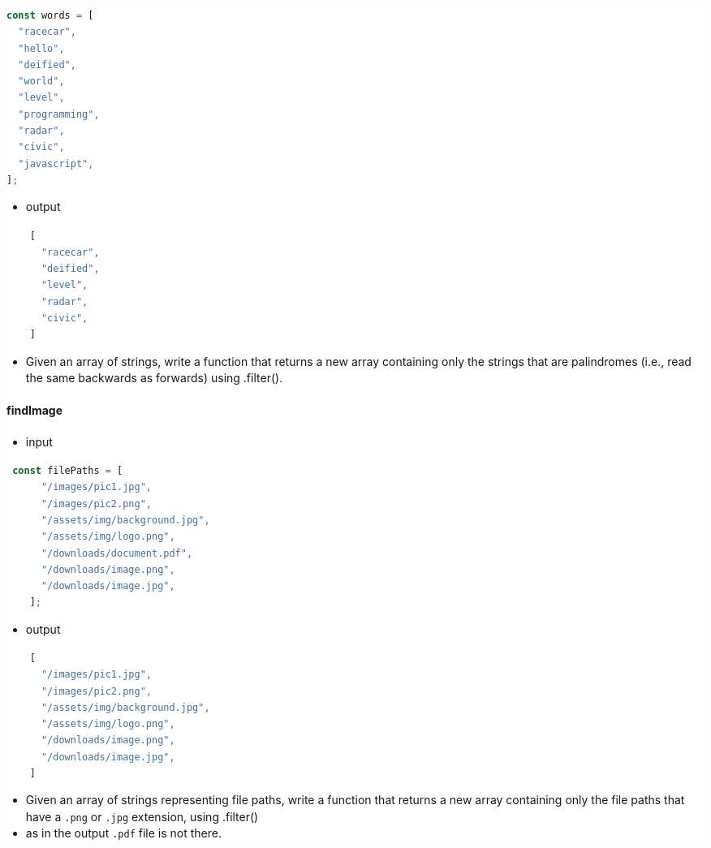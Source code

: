 ```javascript
const words = [
  "racecar",
  "hello",
  "deified",
  "world",
  "level",
  "programming",
  "radar",
  "civic",
  "javascript",
];
```

- output

```javascript
    [
      "racecar",
      "deified",
      "level",
      "radar",
      "civic",
    ]
```
- Given an array of strings, write a function that returns a new array containing only the strings that are palindromes (i.e., read the same backwards as forwards) using .filter().



#### findImage
- input

```javascript
 const filePaths = [
      "/images/pic1.jpg",
      "/images/pic2.png",
      "/assets/img/background.jpg",
      "/assets/img/logo.png",
      "/downloads/document.pdf",
      "/downloads/image.png",
      "/downloads/image.jpg",
    ];
```

- output

```javascript
    [
      "/images/pic1.jpg",
      "/images/pic2.png",
      "/assets/img/background.jpg",
      "/assets/img/logo.png",
      "/downloads/image.png",
      "/downloads/image.jpg",
    ]
```
- Given an array of strings representing file paths, write a function that returns a new array containing only the file paths that have a `.png` or `.jpg` extension, using .filter()
- as in the output `.pdf` file is not there.
